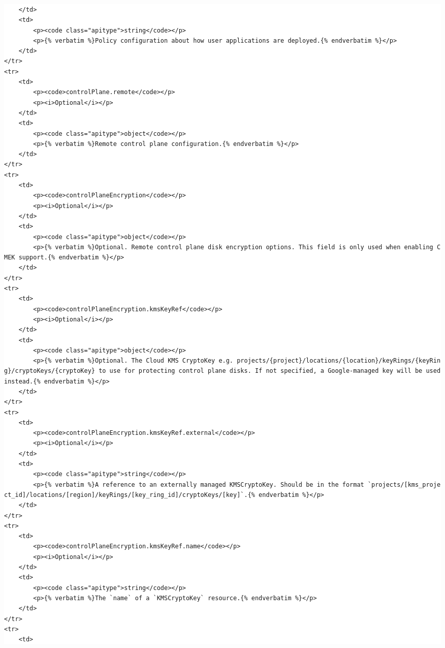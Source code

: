         </td>
        <td>
            <p><code class="apitype">string</code></p>
            <p>{% verbatim %}Policy configuration about how user applications are deployed.{% endverbatim %}</p>
        </td>
    </tr>
    <tr>
        <td>
            <p><code>controlPlane.remote</code></p>
            <p><i>Optional</i></p>
        </td>
        <td>
            <p><code class="apitype">object</code></p>
            <p>{% verbatim %}Remote control plane configuration.{% endverbatim %}</p>
        </td>
    </tr>
    <tr>
        <td>
            <p><code>controlPlaneEncryption</code></p>
            <p><i>Optional</i></p>
        </td>
        <td>
            <p><code class="apitype">object</code></p>
            <p>{% verbatim %}Optional. Remote control plane disk encryption options. This field is only used when enabling CMEK support.{% endverbatim %}</p>
        </td>
    </tr>
    <tr>
        <td>
            <p><code>controlPlaneEncryption.kmsKeyRef</code></p>
            <p><i>Optional</i></p>
        </td>
        <td>
            <p><code class="apitype">object</code></p>
            <p>{% verbatim %}Optional. The Cloud KMS CryptoKey e.g. projects/{project}/locations/{location}/keyRings/{keyRing}/cryptoKeys/{cryptoKey} to use for protecting control plane disks. If not specified, a Google-managed key will be used instead.{% endverbatim %}</p>
        </td>
    </tr>
    <tr>
        <td>
            <p><code>controlPlaneEncryption.kmsKeyRef.external</code></p>
            <p><i>Optional</i></p>
        </td>
        <td>
            <p><code class="apitype">string</code></p>
            <p>{% verbatim %}A reference to an externally managed KMSCryptoKey. Should be in the format `projects/[kms_project_id]/locations/[region]/keyRings/[key_ring_id]/cryptoKeys/[key]`.{% endverbatim %}</p>
        </td>
    </tr>
    <tr>
        <td>
            <p><code>controlPlaneEncryption.kmsKeyRef.name</code></p>
            <p><i>Optional</i></p>
        </td>
        <td>
            <p><code class="apitype">string</code></p>
            <p>{% verbatim %}The `name` of a `KMSCryptoKey` resource.{% endverbatim %}</p>
        </td>
    </tr>
    <tr>
        <td>